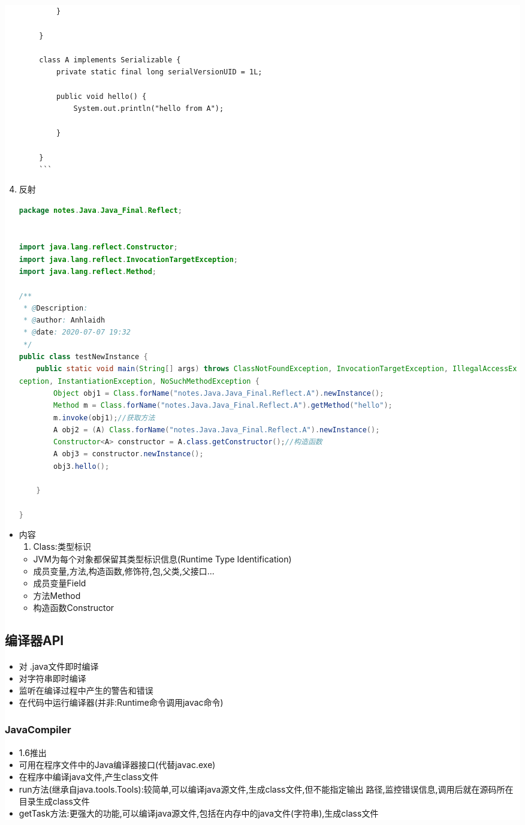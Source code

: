                 }
            
            }
            
            class A implements Serializable {
                private static final long serialVersionUID = 1L;
            
                public void hello() {
                    System.out.println("hello from A");
            
                }
            
            }
            ```
  4. 反射
      ```java
      package notes.Java.Java_Final.Reflect;
      
      
      import java.lang.reflect.Constructor;
      import java.lang.reflect.InvocationTargetException;
      import java.lang.reflect.Method;
      
      /**
       * @Description:
       * @author: Anhlaidh
       * @date: 2020-07-07 19:32
       */
      public class testNewInstance {
          public static void main(String[] args) throws ClassNotFoundException, InvocationTargetException, IllegalAccessException, InstantiationException, NoSuchMethodException {
              Object obj1 = Class.forName("notes.Java.Java_Final.Reflect.A").newInstance();
              Method m = Class.forName("notes.Java.Java_Final.Reflect.A").getMethod("hello");
              m.invoke(obj1);//获取方法
              A obj2 = (A) Class.forName("notes.Java.Java_Final.Reflect.A").newInstance();
              Constructor<A> constructor = A.class.getConstructor();//构造函数
              A obj3 = constructor.newInstance();
              obj3.hello();
      
          }
      
      }

      ``` 
- 内容
  1. Class:类型标识
    - JVM为每个对象都保留其类型标识信息(Runtime Type Identification)
    - 成员变量,方法,构造函数,修饰符,包,父类,父接口...
    - 成员变量Field
    - 方法Method
    - 构造函数Constructor

## 编译器API
- 对 .java文件即时编译
- 对字符串即时编译
- 监听在编译过程中产生的警告和错误
- 在代码中运行编译器(并非:Runtime命令调用javac命令)
### JavaCompiler
- 1.6推出
- 可用在程序文件中的Java编译器接口(代替javac.exe)
- 在程序中编译java文件,产生class文件
- run方法(继承自java.tools.Tools):较简单,可以编译java源文件,生成class文件,但不能指定输出
  路径,监控错误信息,调用后就在源码所在目录生成class文件
- getTask方法:更强大的功能,可以编译java源文件,包括在内存中的java文件(字符串),生成class文件
